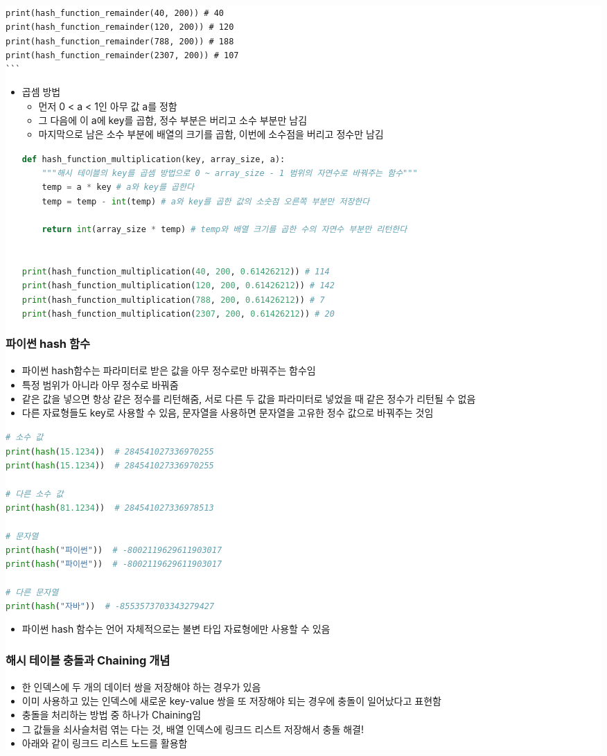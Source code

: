     print(hash_function_remainder(40, 200)) # 40
    print(hash_function_remainder(120, 200)) # 120
    print(hash_function_remainder(788, 200)) # 188 
    print(hash_function_remainder(2307, 200)) # 107
    ```

- 곱셈 방법
    - 먼저 0 < a < 1인 아무 값 a를 정함
    - 그 다음에 이 a에 key를 곱함, 정수 부분은 버리고 소수 부분만 남김
    - 마지막으로 남은 소수 부분에 배열의 크기를 곱함, 이번에 소수점을 버리고 정수만 남김
    ```python
    def hash_function_multiplication(key, array_size, a):
        """해시 테이블의 key를 곱셈 방법으로 0 ~ array_size - 1 범위의 자연수로 바꿔주는 함수"""
        temp = a * key # a와 key를 곱한다
        temp = temp - int(temp) # a와 key를 곱한 값의 소숫점 오른쪽 부분만 저장한다
        
        return int(array_size * temp) # temp와 배열 크기를 곱한 수의 자연수 부분만 리턴한다
            

    print(hash_function_multiplication(40, 200, 0.61426212)) # 114
    print(hash_function_multiplication(120, 200, 0.61426212)) # 142
    print(hash_function_multiplication(788, 200, 0.61426212)) # 7
    print(hash_function_multiplication(2307, 200, 0.61426212)) # 20
    ```

### 파이썬 hash 함수
- 파이썬 hash함수는 파라미터로 받은 값을 아무 정수로만 바꿔주는 함수임
- 특정 범위가 아니라 아무 정수로 바꿔줌
- 같은 값을 넣으면 항상 같은 정수를 리턴해줌, 서로 다른 두 값을 파라미터로 넣었을 때 같은 정수가 리턴될 수 없음
- 다른 자료형들도 key로 사용할 수 있음, 문자열을 사용하면 문자열을 고유한 정수 값으로 바꿔주는 것임
```python
# 소수 값
print(hash(15.1234))  # 284541027336970255
print(hash(15.1234))  # 284541027336970255

# 다른 소수 값
print(hash(81.1234))  # 284541027336978513

# 문자열
print(hash("파이썬"))  # -8002119629611903017
print(hash("파이썬"))  # -8002119629611903017

# 다른 문자열
print(hash("자바"))  # -8553573703343279427
```
- 파이썬 hash 함수는 언어 자체적으로는 불변 타입 자료형에만 사용할 수 있음

### 해시 테이블 충돌과 Chaining 개념
- 한 인덱스에 두 개의 데이터 쌍을 저장해야 하는 경우가 있음
- 이미 사용하고 있는 인덱스에 새로운 key-value 쌍을 또 저장해야 되는 경우에 충돌이 일어났다고 표현함
- 충돌을 처리하는 방법 중 하나가 Chaining임
- 그 값들을 쇠사슬처럼 엮는 다는 것, 배열 인덱스에 링크드 리스트 저장해서 충돌 해결!
- 아래와 같이 링크드 리스트 노드를 활용함
